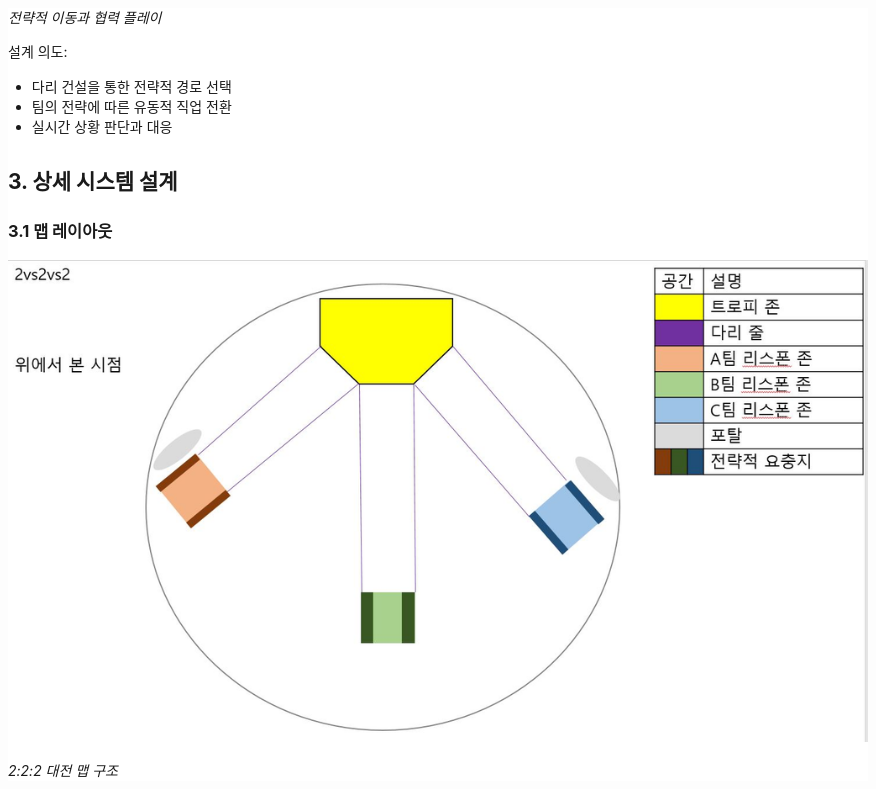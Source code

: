 *전략적 이동과 협력 플레이*

설계 의도:
- 다리 건설을 통한 전략적 경로 선택
- 팀의 전략에 따른 유동적 직업 전환
- 실시간 상황 판단과 대응

## 3. 상세 시스템 설계

### 3.1 맵 레이아웃

![2v2 맵 구조](../Images/Sprints_img/sprint0/design_map_2v2.jpg)

*2:2:2 대전 맵 구조*
